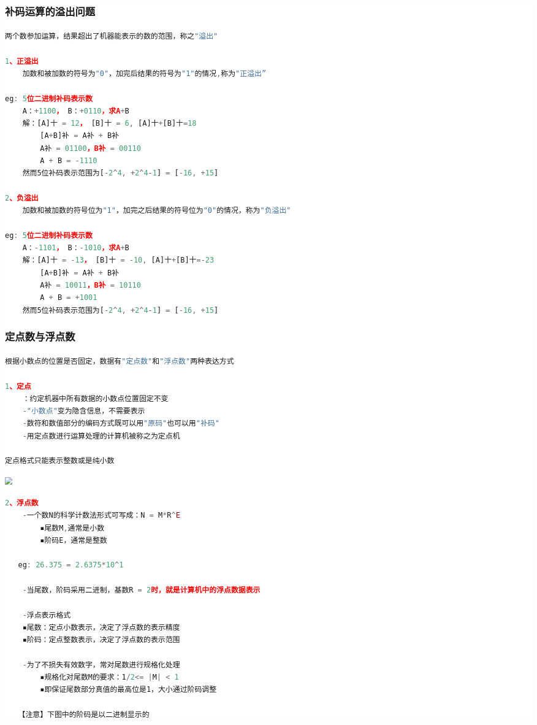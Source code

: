 ### 补码运算的溢出问题

```js
两个数参加运算，结果超出了机器能表示的数的范围，称之"溢出"

1、正溢出
	加数和被加数的符号为"0"，加完后结果的符号为"1"的情况,称为"正溢出”

eg: 5位二进制补码表示数
	A：+1100， B：+0110，求A+B
	解：[A]十 = 12， [B]十 = 6, [A]十+[B]十=18
    	[A+B]补 = A补 + B补
		A补 = 01100，B补 = 00110
		A + B = -1110
	然而5位补码表示范围为[-2^4, +2^4-1] = [-16, +15]

2、负溢出
	加数和被加数的符号位为"1"，加完之后结果的符号位为"0"的情况，称为"负溢出"

eg: 5位二进制补码表示数
	A：-1101， B：-1010，求A+B
	解：[A]十 = -13， [B]十 = -10, [A]十+[B]十=-23
    	[A+B]补 = A补 + B补
		A补 = 10011，B补 = 10110
		A + B = +1001
	然而5位补码表示范围为[-2^4, +2^4-1] = [-16, +15]
```

### 定点数与浮点数

```js
根据小数点的位置是否固定，数据有"定点数"和"浮点数"两种表达方式

1、定点
	：约定机器中所有数据的小数点位置固定不变
    -"小数点"变为隐含信息，不需要表示
    -数符和数值部分的编码方式既可以用"原码"也可以用"补码"
	-用定点数进行运算处理的计算机被称之为定点机
    
定点格式只能表示整数或是纯小数
```

<img src="https://raw.githubusercontent.com/wyf195075595/images/main/blog/%E5%AE%9A%E7%82%B9%E6%95%B0.png" style="zoom:75%;" />

```js
2、浮点数
	-一个数N的科学计数法形式可写成：N = M*R^E
		▪尾数M,通常是小数
		▪阶码E，通常是整数
        
   eg: 26.375 = 2.6375*10^1

	-当尾数，阶码采用二进制，基数R = 2时，就是计算机中的浮点数据表示
    
	-浮点表示格式
    ▪尾数：定点小数表示，决定了浮点数的表示精度
    ▪阶码：定点整数表示，决定了浮点数的表示范围
    
	-为了不损失有效数字，常对尾数进行规格化处理
		▪规格化对尾数M的要求：1/2<= |M| < 1
		▪即保证尾数部分真值的最高位是1，大小通过阶码调整
        
   【注意】下图中的阶码是以二进制显示的
```
